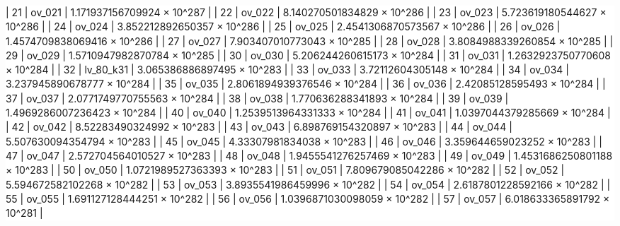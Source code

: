 | 21 | ov_021 | 1.171937156709924 × 10^287 |
| 22 | ov_022 | 8.140270501834829 × 10^286 |
| 23 | ov_023 | 5.723619180544627 × 10^286 |
| 24 | ov_024 | 3.852212892650357 × 10^286 |
| 25 | ov_025 | 2.4541306870573567 × 10^286 |
| 26 | ov_026 | 1.4574709838069416 × 10^286 |
| 27 | ov_027 | 7.903407010773043 × 10^285 |
| 28 | ov_028 | 3.8084988339260854 × 10^285 |
| 29 | ov_029 | 1.5710947982870784 × 10^285 |
| 30 | ov_030 | 5.206244260615173 × 10^284 |
| 31 | ov_031 | 1.2632923750770608 × 10^284 |
| 32 | lv_80_k31 | 3.065386886897495 × 10^283 |
| 33 | ov_033 | 3.72112604305148 × 10^284 |
| 34 | ov_034 | 3.237945890678777 × 10^284 |
| 35 | ov_035 | 2.8061894939376546 × 10^284 |
| 36 | ov_036 | 2.42085128595493 × 10^284 |
| 37 | ov_037 | 2.0771749770755563 × 10^284 |
| 38 | ov_038 | 1.770636288341893 × 10^284 |
| 39 | ov_039 | 1.4969286007236423 × 10^284 |
| 40 | ov_040 | 1.2539513964331333 × 10^284 |
| 41 | ov_041 | 1.0397044379285669 × 10^284 |
| 42 | ov_042 | 8.52283490324992 × 10^283 |
| 43 | ov_043 | 6.898769154320897 × 10^283 |
| 44 | ov_044 | 5.507630094354794 × 10^283 |
| 45 | ov_045 | 4.33307981834038 × 10^283 |
| 46 | ov_046 | 3.359644659023252 × 10^283 |
| 47 | ov_047 | 2.572704564010527 × 10^283 |
| 48 | ov_048 | 1.9455541276257469 × 10^283 |
| 49 | ov_049 | 1.4531686250801188 × 10^283 |
| 50 | ov_050 | 1.0721989527363393 × 10^283 |
| 51 | ov_051 | 7.809679085042286 × 10^282 |
| 52 | ov_052 | 5.594672582102268 × 10^282 |
| 53 | ov_053 | 3.8935541986459996 × 10^282 |
| 54 | ov_054 | 2.6187801228592166 × 10^282 |
| 55 | ov_055 | 1.691127128444251 × 10^282 |
| 56 | ov_056 | 1.0396871030098059 × 10^282 |
| 57 | ov_057 | 6.018633365891792 × 10^281 |